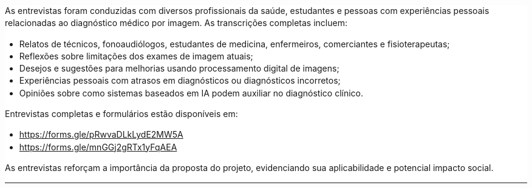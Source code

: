 As entrevistas foram conduzidas com diversos profissionais da saúde, estudantes e pessoas com experiências pessoais relacionadas ao diagnóstico médico por imagem. As transcrições completas incluem:

- Relatos de técnicos, fonoaudiólogos, estudantes de medicina, enfermeiros, comerciantes e fisioterapeutas;
- Reflexões sobre limitações dos exames de imagem atuais;
- Desejos e sugestões para melhorias usando processamento digital de imagens;
- Experiências pessoais com atrasos em diagnósticos ou diagnósticos incorretos;
- Opiniões sobre como sistemas baseados em IA podem auxiliar no diagnóstico clínico.

Entrevistas completas e formulários estão disponíveis em:
- https://forms.gle/pRwvaDLkLydE2MW5A
- https://forms.gle/mnGGj2gRTx1yFqAEA

As entrevistas reforçam a importância da proposta do projeto, evidenciando sua aplicabilidade e potencial impacto social.

---
